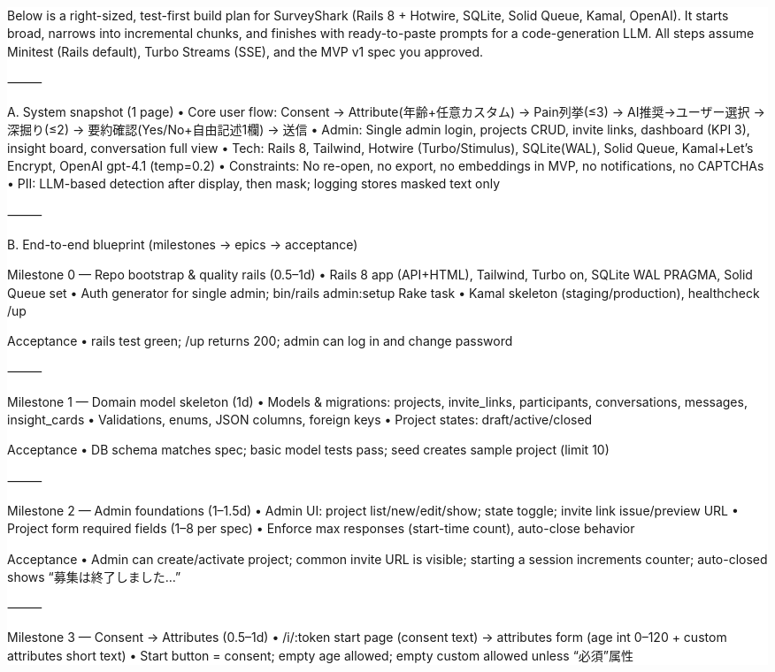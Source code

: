 Below is a right-sized, test-first build plan for SurveyShark (Rails 8 + Hotwire, SQLite, Solid Queue, Kamal, OpenAI).
It starts broad, narrows into incremental chunks, and finishes with ready-to-paste prompts for a code-generation LLM.
All steps assume Minitest (Rails default), Turbo Streams (SSE), and the MVP v1 spec you approved.

⸻

A. System snapshot (1 page)
	•	Core user flow: Consent → Attribute(年齢+任意カスタム) → Pain列挙(≤3) → AI推奨→ユーザー選択 → 深掘り(≤2) → 要約確認(Yes/No+自由記述1欄) → 送信
	•	Admin: Single admin login, projects CRUD, invite links, dashboard (KPI 3), insight board, conversation full view
	•	Tech: Rails 8, Tailwind, Hotwire (Turbo/Stimulus), SQLite(WAL), Solid Queue, Kamal+Let’s Encrypt, OpenAI gpt-4.1 (temp=0.2)
	•	Constraints: No re-open, no export, no embeddings in MVP, no notifications, no CAPTCHAs
	•	PII: LLM-based detection after display, then mask; logging stores masked text only

⸻

B. End-to-end blueprint (milestones → epics → acceptance)

Milestone 0 — Repo bootstrap & quality rails (0.5–1d)
	•	Rails 8 app (API+HTML), Tailwind, Turbo on, SQLite WAL PRAGMA, Solid Queue set
	•	Auth generator for single admin; bin/rails admin:setup Rake task
	•	Kamal skeleton (staging/production), healthcheck /up

Acceptance
	•	rails test green; /up returns 200; admin can log in and change password

⸻

Milestone 1 — Domain model skeleton (1d)
	•	Models & migrations: projects, invite_links, participants, conversations, messages, insight_cards
	•	Validations, enums, JSON columns, foreign keys
	•	Project states: draft/active/closed

Acceptance
	•	DB schema matches spec; basic model tests pass; seed creates sample project (limit 10)

⸻

Milestone 2 — Admin foundations (1–1.5d)
	•	Admin UI: project list/new/edit/show; state toggle; invite link issue/preview URL
	•	Project form required fields (1–8 per spec)
	•	Enforce max responses (start-time count), auto-close behavior

Acceptance
	•	Admin can create/activate project; common invite URL is visible; starting a session increments counter; auto-closed shows “募集は終了しました…”

⸻

Milestone 3 — Consent → Attributes (0.5–1d)
	•	/i/:token start page (consent text) → attributes form (age int 0–120 + custom attributes short text)
	•	Start button = consent; empty age allowed; empty custom allowed unless “必須”属性
